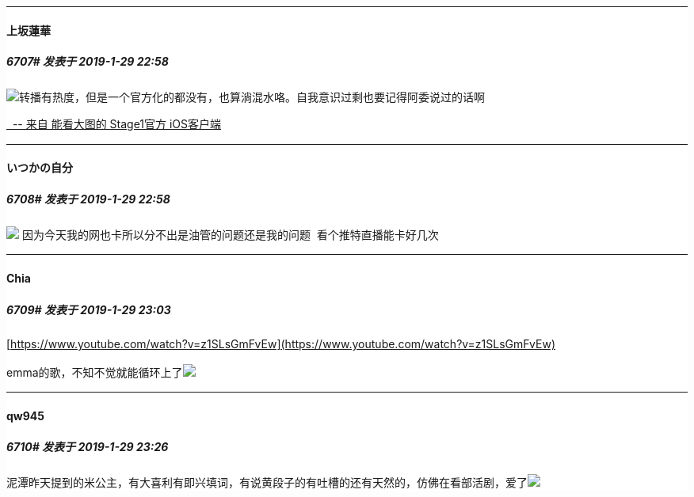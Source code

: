 -----

####  上坂蓮華  
##### 6707#       发表于 2019-1-29 22:58



<img src="https://static.saraba1st.com/image/smiley/face2017/015.png" referrerpolicy="no-referrer">转播有热度，但是一个官方化的都没有，也算淌混水咯。自我意识过剩也要记得阿委说过的话啊

[  -- 来自 能看大图的 Stage1官方 iOS客户端](https://itunes.apple.com/fi/app/saraba1st/id1221237470?mt=8)







-----

####  いつかの自分  
##### 6708#       发表于 2019-1-29 22:58



<img src="https://static.saraba1st.com/image/smiley/face2017/048.png" referrerpolicy="no-referrer"> 因为今天我的网也卡所以分不出是油管的问题还是我的问题  看个推特直播能卡好几次








-----

####  Chia  
##### 6709#       发表于 2019-1-29 23:03



[https://www.youtube.com/watch?v=z1SLsGmFvEw](https://www.youtube.com/watch?v=z1SLsGmFvEw)


emma的歌，不知不觉就能循环上了<img src="https://static.saraba1st.com/image/smiley/face2017/042.png" referrerpolicy="no-referrer">







-----

####  qw945  
##### 6710#       发表于 2019-1-29 23:26




泥潭昨天提到的米公主，有大喜利有即兴填词，有说黄段子的有吐槽的还有天然的，仿佛在看部活剧，爱了<img src="https://static.saraba1st.com/image/smiley/face2017/077.png" referrerpolicy="no-referrer">






